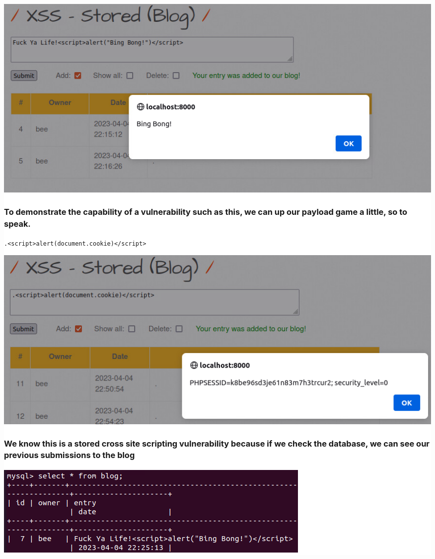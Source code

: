 ![Alt text](images/XSS/Blog_Success.png)

### To demonstrate the capability of a vulnerability such as this, we can up our payload game a little, so to speak.

`.<script>alert(document.cookie)</script>`

![Alt text](images/XSS/cookie_leak.png)

### We know this is a stored cross site scripting vulnerability because if we check the database, we can see our previous submissions to the blog

![Alt text](images/XSS/Show_stored.png)
